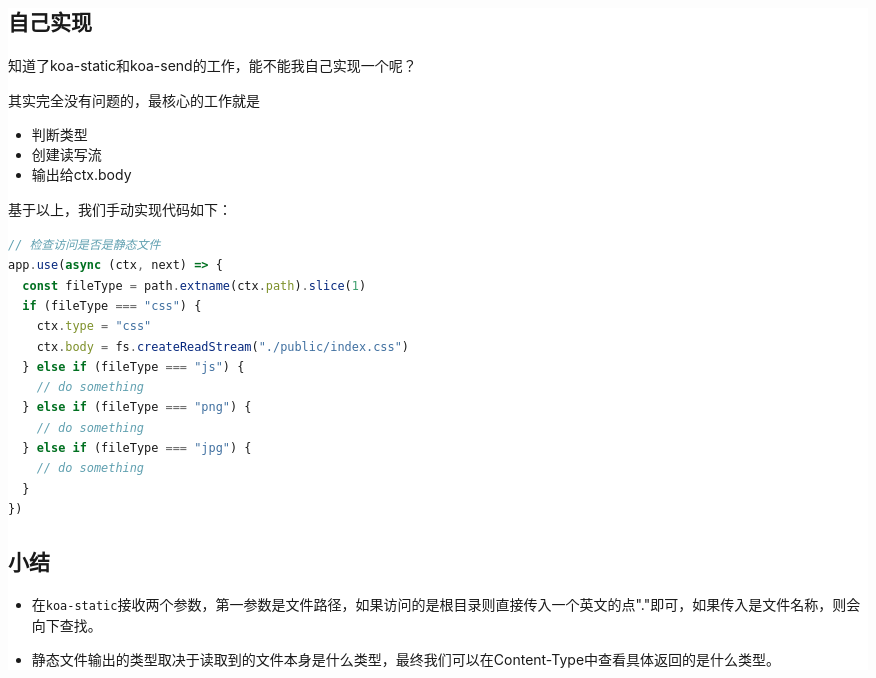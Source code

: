 



## 自己实现

知道了koa-static和koa-send的工作，能不能我自己实现一个呢？

其实完全没有问题的，最核心的工作就是

* 判断类型
* 创建读写流
* 输出给ctx.body

基于以上，我们手动实现代码如下：

```javascript
// 检查访问是否是静态文件
app.use(async (ctx, next) => {
  const fileType = path.extname(ctx.path).slice(1)
  if (fileType === "css") {
    ctx.type = "css"
    ctx.body = fs.createReadStream("./public/index.css")
  } else if (fileType === "js") {
    // do something
  } else if (fileType === "png") {
    // do something
  } else if (fileType === "jpg") {
    // do something
  }
})
```





## 小结

* 在`koa-static`接收两个参数，第一参数是文件路径，如果访问的是根目录则直接传入一个英文的点"."即可，如果传入是文件名称，则会向下查找。

* 静态文件输出的类型取决于读取到的文件本身是什么类型，最终我们可以在Content-Type中查看具体返回的是什么类型。

